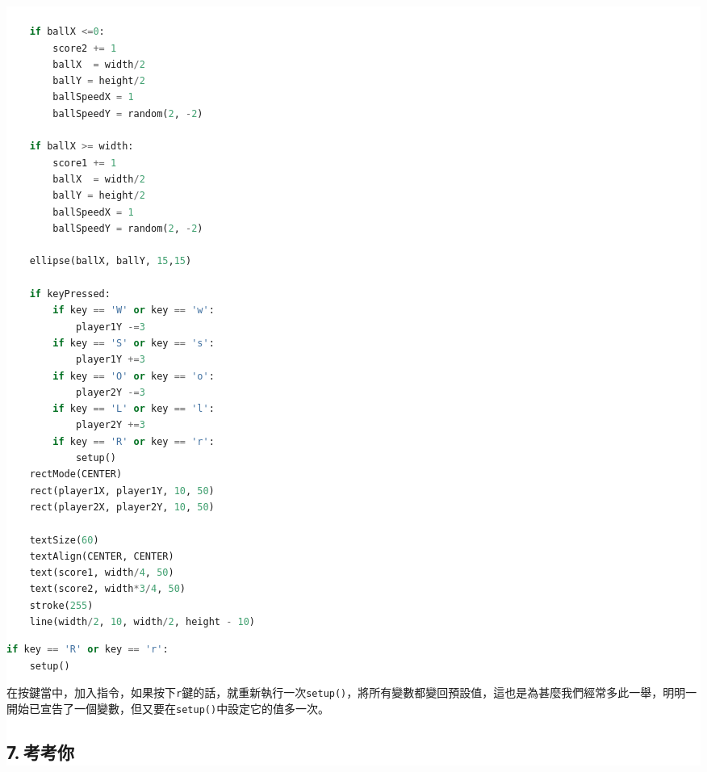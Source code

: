 ```python
        
    if ballX <=0:
        score2 += 1
        ballX  = width/2
        ballY = height/2
        ballSpeedX = 1
        ballSpeedY = random(2, -2)

    if ballX >= width:
        score1 += 1
        ballX  = width/2
        ballY = height/2
        ballSpeedX = 1
        ballSpeedY = random(2, -2)   
    
    ellipse(ballX, ballY, 15,15)
    
    if keyPressed:
        if key == 'W' or key == 'w':
            player1Y -=3
        if key == 'S' or key == 's':
            player1Y +=3
        if key == 'O' or key == 'o':
            player2Y -=3
        if key == 'L' or key == 'l':
            player2Y +=3
        if key == 'R' or key == 'r':
            setup()   
    rectMode(CENTER)
    rect(player1X, player1Y, 10, 50)
    rect(player2X, player2Y, 10, 50)
    
    textSize(60)
    textAlign(CENTER, CENTER)
    text(score1, width/4, 50)
    text(score2, width*3/4, 50)
    stroke(255)
    line(width/2, 10, width/2, height - 10)
```



```python
if key == 'R' or key == 'r':
	setup()   
```

在按鍵當中，加入指令，如果按下`r`鍵的話，就重新執行一次`setup()`，將所有變數都變回預設值，這也是為甚麼我們經常多此一舉，明明一開始已宣告了一個變數，但又要在`setup()`中設定它的值多一次。

## 7. 考考你
